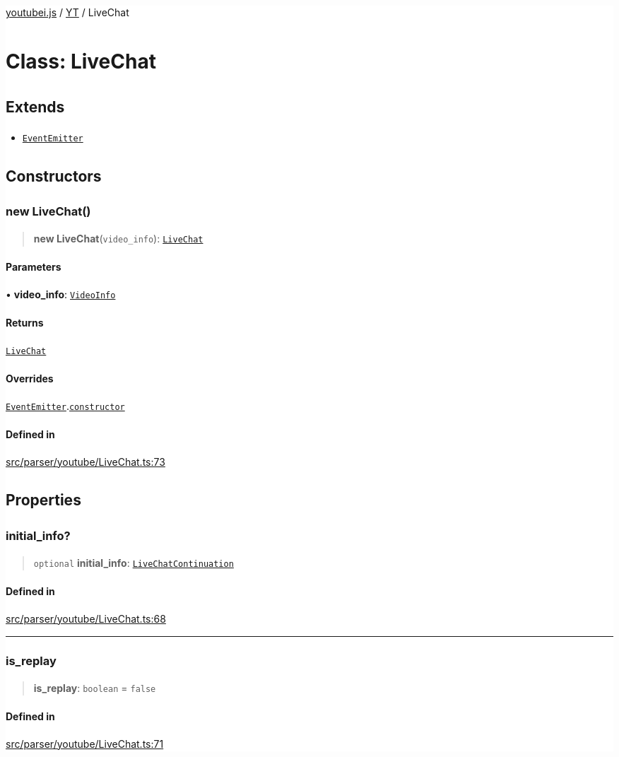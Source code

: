 [youtubei.js](../../../README.md) / [YT](../README.md) / LiveChat

# Class: LiveChat

## Extends

- [`EventEmitter`](../../../classes/EventEmitter.md)

## Constructors

### new LiveChat()

> **new LiveChat**(`video_info`): [`LiveChat`](LiveChat.md)

#### Parameters

• **video\_info**: [`VideoInfo`](VideoInfo.md)

#### Returns

[`LiveChat`](LiveChat.md)

#### Overrides

[`EventEmitter`](../../../classes/EventEmitter.md).[`constructor`](../../../classes/EventEmitter.md#constructors)

#### Defined in

[src/parser/youtube/LiveChat.ts:73](https://github.com/LuanRT/YouTube.js/blob/af92984523f90200a18314b94478a2697c9deab0/src/parser/youtube/LiveChat.ts#L73)

## Properties

### initial\_info?

> `optional` **initial\_info**: [`LiveChatContinuation`](../../../classes/LiveChatContinuation.md)

#### Defined in

[src/parser/youtube/LiveChat.ts:68](https://github.com/LuanRT/YouTube.js/blob/af92984523f90200a18314b94478a2697c9deab0/src/parser/youtube/LiveChat.ts#L68)

***

### is\_replay

> **is\_replay**: `boolean` = `false`

#### Defined in

[src/parser/youtube/LiveChat.ts:71](https://github.com/LuanRT/YouTube.js/blob/af92984523f90200a18314b94478a2697c9deab0/src/parser/youtube/LiveChat.ts#L71)
